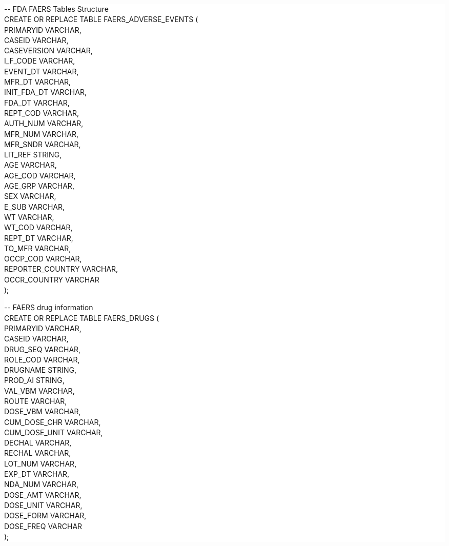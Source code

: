 \-- FDA FAERS Tables Structure  
CREATE OR REPLACE TABLE FAERS\_ADVERSE\_EVENTS (  
    PRIMARYID VARCHAR,  
    CASEID VARCHAR,  
    CASEVERSION VARCHAR,  
    I\_F\_CODE VARCHAR,  
    EVENT\_DT VARCHAR,  
    MFR\_DT VARCHAR,  
    INIT\_FDA\_DT VARCHAR,  
    FDA\_DT VARCHAR,  
    REPT\_COD VARCHAR,  
    AUTH\_NUM VARCHAR,  
    MFR\_NUM VARCHAR,  
    MFR\_SNDR VARCHAR,  
    LIT\_REF STRING,  
    AGE VARCHAR,  
    AGE\_COD VARCHAR,  
    AGE\_GRP VARCHAR,  
    SEX VARCHAR,  
    E\_SUB VARCHAR,  
    WT VARCHAR,  
    WT\_COD VARCHAR,  
    REPT\_DT VARCHAR,  
    TO\_MFR VARCHAR,  
    OCCP\_COD VARCHAR,  
    REPORTER\_COUNTRY VARCHAR,  
    OCCR\_COUNTRY VARCHAR  
);

\-- FAERS drug information  
CREATE OR REPLACE TABLE FAERS\_DRUGS (  
    PRIMARYID VARCHAR,  
    CASEID VARCHAR,  
    DRUG\_SEQ VARCHAR,  
    ROLE\_COD VARCHAR,  
    DRUGNAME STRING,  
    PROD\_AI STRING,  
    VAL\_VBM VARCHAR,  
    ROUTE VARCHAR,  
    DOSE\_VBM VARCHAR,  
    CUM\_DOSE\_CHR VARCHAR,  
    CUM\_DOSE\_UNIT VARCHAR,  
    DECHAL VARCHAR,  
    RECHAL VARCHAR,  
    LOT\_NUM VARCHAR,  
    EXP\_DT VARCHAR,  
    NDA\_NUM VARCHAR,  
    DOSE\_AMT VARCHAR,  
    DOSE\_UNIT VARCHAR,  
    DOSE\_FORM VARCHAR,  
    DOSE\_FREQ VARCHAR  
);
